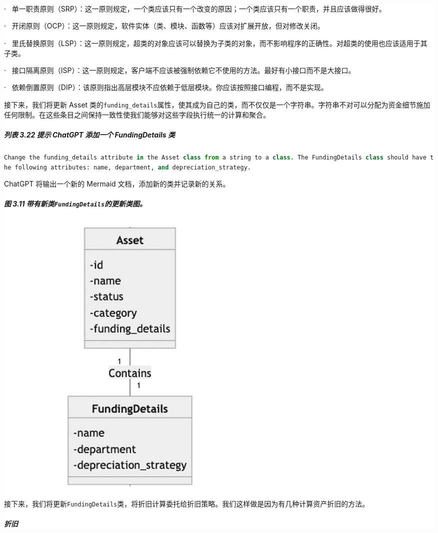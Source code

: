 ·   单一职责原则（SRP）：这一原则规定，一个类应该只有一个改变的原因；一个类应该只有一个职责，并且应该做得很好。

·   开闭原则（OCP）：这一原则规定，软件实体（类、模块、函数等）应该对扩展开放，但对修改关闭。

·   里氏替换原则（LSP）：这一原则规定，超类的对象应该可以替换为子类的对象，而不影响程序的正确性。对超类的使用也应该适用于其子类。

·   接口隔离原则（ISP）：这一原则规定，客户端不应该被强制依赖它不使用的方法。最好有小接口而不是大接口。

·   依赖倒置原则（DIP）：该原则指出高层模块不应依赖于低层模块。你应该按照接口编程，而不是实现。

接下来，我们将更新 Asset 类的`funding_details`属性，使其成为自己的类，而不仅仅是一个字符串。字符串不对可以分配为资金细节施加任何限制。在这些条目之间保持一致性使我们能够对这些字段执行统一的计算和聚合。

##### 列表 3.22 提示 ChatGPT 添加一个 FundingDetails 类

```py
Change the funding_details attribute in the Asset class from a string to a class. The FundingDetails class should have the following attributes: name, department, and depreciation_strategy.
```

ChatGPT 将输出一个新的 Mermaid 文档，添加新的类并记录新的关系。

##### 图 3.11 带有新类`FundingDetails`的更新类图。

![](img/03image012.png)

接下来，我们将更新`FundingDetails`类，将折旧计算委托给折旧策略。我们这样做是因为有几种计算资产折旧的方法。

##### 折旧
